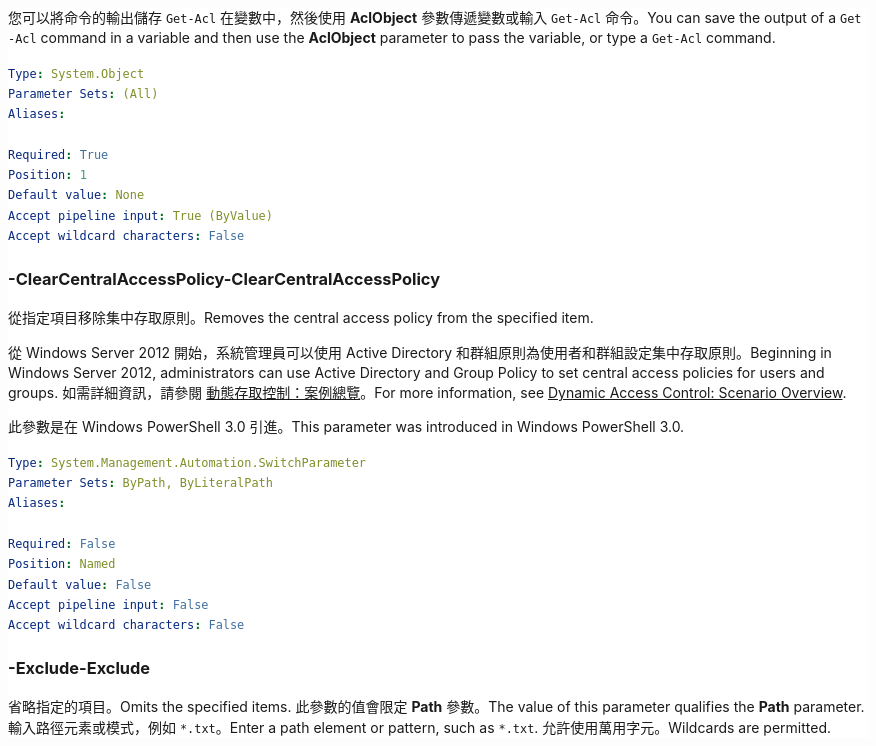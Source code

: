 <span data-ttu-id="4e9b0-169">您可以將命令的輸出儲存 `Get-Acl` 在變數中，然後使用 **AclObject** 參數傳遞變數或輸入 `Get-Acl` 命令。</span><span class="sxs-lookup"><span data-stu-id="4e9b0-169">You can save the output of a `Get-Acl` command in a variable and then use the **AclObject** parameter to pass the variable, or type a `Get-Acl` command.</span></span>

```yaml
Type: System.Object
Parameter Sets: (All)
Aliases:

Required: True
Position: 1
Default value: None
Accept pipeline input: True (ByValue)
Accept wildcard characters: False
```

### <span data-ttu-id="4e9b0-170">-ClearCentralAccessPolicy</span><span class="sxs-lookup"><span data-stu-id="4e9b0-170">-ClearCentralAccessPolicy</span></span>

<span data-ttu-id="4e9b0-171">從指定項目移除集中存取原則。</span><span class="sxs-lookup"><span data-stu-id="4e9b0-171">Removes the central access policy from the specified item.</span></span>

<span data-ttu-id="4e9b0-172">從 Windows Server 2012 開始，系統管理員可以使用 Active Directory 和群組原則為使用者和群組設定集中存取原則。</span><span class="sxs-lookup"><span data-stu-id="4e9b0-172">Beginning in Windows Server 2012, administrators can use Active Directory and Group Policy to set central access policies for users and groups.</span></span> <span data-ttu-id="4e9b0-173">如需詳細資訊，請參閱 [動態存取控制：案例總覽](/windows-server/identity/solution-guides/dynamic-access-control--scenario-overview)。</span><span class="sxs-lookup"><span data-stu-id="4e9b0-173">For more information, see [Dynamic Access Control: Scenario Overview](/windows-server/identity/solution-guides/dynamic-access-control--scenario-overview).</span></span>

<span data-ttu-id="4e9b0-174">此參數是在 Windows PowerShell 3.0 引進。</span><span class="sxs-lookup"><span data-stu-id="4e9b0-174">This parameter was introduced in Windows PowerShell 3.0.</span></span>

```yaml
Type: System.Management.Automation.SwitchParameter
Parameter Sets: ByPath, ByLiteralPath
Aliases:

Required: False
Position: Named
Default value: False
Accept pipeline input: False
Accept wildcard characters: False
```

### <span data-ttu-id="4e9b0-175">-Exclude</span><span class="sxs-lookup"><span data-stu-id="4e9b0-175">-Exclude</span></span>

<span data-ttu-id="4e9b0-176">省略指定的項目。</span><span class="sxs-lookup"><span data-stu-id="4e9b0-176">Omits the specified items.</span></span> <span data-ttu-id="4e9b0-177">此參數的值會限定 **Path** 參數。</span><span class="sxs-lookup"><span data-stu-id="4e9b0-177">The value of this parameter qualifies the **Path** parameter.</span></span> <span data-ttu-id="4e9b0-178">輸入路徑元素或模式，例如 `*.txt`。</span><span class="sxs-lookup"><span data-stu-id="4e9b0-178">Enter a path element or pattern, such as `*.txt`.</span></span> <span data-ttu-id="4e9b0-179">允許使用萬用字元。</span><span class="sxs-lookup"><span data-stu-id="4e9b0-179">Wildcards are permitted.</span></span>
